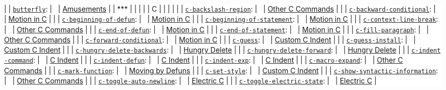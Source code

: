 |     | [`butterfly`](/docs/emacs/index-butterfly-1):                                                                                                   |   | [Amusements](/docs/emacs/Amusements)                                       |
| *** |                                                                                                                                                 |   |                                                                            |
| C   |                                                                                                                                                 |   |                                                                            |
|     | [`c-backslash-region`](/docs/emacs/index-c_002dbackslash_002dregion):                                                                           |   | [Other C Commands](/docs/emacs/Other-C-Commands)                           |
|     | [`c-backward-conditional`](/docs/emacs/index-c_002dbackward_002dconditional):                                                                   |   | [Motion in C](/docs/emacs/Motion-in-C)                                     |
|     | [`c-beginning-of-defun`](/docs/emacs/index-c_002dbeginning_002dof_002ddefun):                                                                   |   | [Motion in C](/docs/emacs/Motion-in-C)                                     |
|     | [`c-beginning-of-statement`](/docs/emacs/index-c_002dbeginning_002dof_002dstatement):                                                           |   | [Motion in C](/docs/emacs/Motion-in-C)                                     |
|     | [`c-context-line-break`](/docs/emacs/index-c_002dcontext_002dline_002dbreak):                                                                   |   | [Other C Commands](/docs/emacs/Other-C-Commands)                           |
|     | [`c-end-of-defun`](/docs/emacs/index-c_002dend_002dof_002ddefun):                                                                               |   | [Motion in C](/docs/emacs/Motion-in-C)                                     |
|     | [`c-end-of-statement`](/docs/emacs/index-c_002dend_002dof_002dstatement):                                                                       |   | [Motion in C](/docs/emacs/Motion-in-C)                                     |
|     | [`c-fill-paragraph`](/docs/emacs/index-c_002dfill_002dparagraph):                                                                               |   | [Other C Commands](/docs/emacs/Other-C-Commands)                           |
|     | [`c-forward-conditional`](/docs/emacs/index-c_002dforward_002dconditional):                                                                     |   | [Motion in C](/docs/emacs/Motion-in-C)                                     |
|     | [`c-guess`](/docs/emacs/index-c_002dguess):                                                                                                     |   | [Custom C Indent](/docs/emacs/Custom-C-Indent)                             |
|     | [`c-guess-install`](/docs/emacs/index-c_002dguess_002dinstall):                                                                                 |   | [Custom C Indent](/docs/emacs/Custom-C-Indent)                             |
|     | [`c-hungry-delete-backwards`](/docs/emacs/index-c_002dhungry_002ddelete_002dbackwards):                                                         |   | [Hungry Delete](/docs/emacs/Hungry-Delete)                                 |
|     | [`c-hungry-delete-forward`](/docs/emacs/index-c_002dhungry_002ddelete_002dforward):                                                             |   | [Hungry Delete](/docs/emacs/Hungry-Delete)                                 |
|     | [`c-indent-command`](/docs/emacs/index-c_002dindent_002dcommand):                                                                               |   | [C Indent](/docs/emacs/C-Indent)                                           |
|     | [`c-indent-defun`](/docs/emacs/index-c_002dindent_002ddefun):                                                                                   |   | [C Indent](/docs/emacs/C-Indent)                                           |
|     | [`c-indent-exp`](/docs/emacs/index-c_002dindent_002dexp):                                                                                       |   | [C Indent](/docs/emacs/C-Indent)                                           |
|     | [`c-macro-expand`](/docs/emacs/index-c_002dmacro_002dexpand):                                                                                   |   | [Other C Commands](/docs/emacs/Other-C-Commands)                           |
|     | [`c-mark-function`](/docs/emacs/index-c_002dmark_002dfunction):                                                                                 |   | [Moving by Defuns](/docs/emacs/Moving-by-Defuns)                           |
|     | [`c-set-style`](/docs/emacs/index-c_002dset_002dstyle):                                                                                         |   | [Custom C Indent](/docs/emacs/Custom-C-Indent)                             |
|     | [`c-show-syntactic-information`](/docs/emacs/index-c_002dshow_002dsyntactic_002dinformation):                                                   |   | [Other C Commands](/docs/emacs/Other-C-Commands)                           |
|     | [`c-toggle-auto-newline`](/docs/emacs/index-c_002dtoggle_002dauto_002dnewline):                                                                 |   | [Electric C](/docs/emacs/Electric-C)                                       |
|     | [`c-toggle-electric-state`](/docs/emacs/index-c_002dtoggle_002delectric_002dstate):                                                             |   | [Electric C](/docs/emacs/Electric-C)                                       |